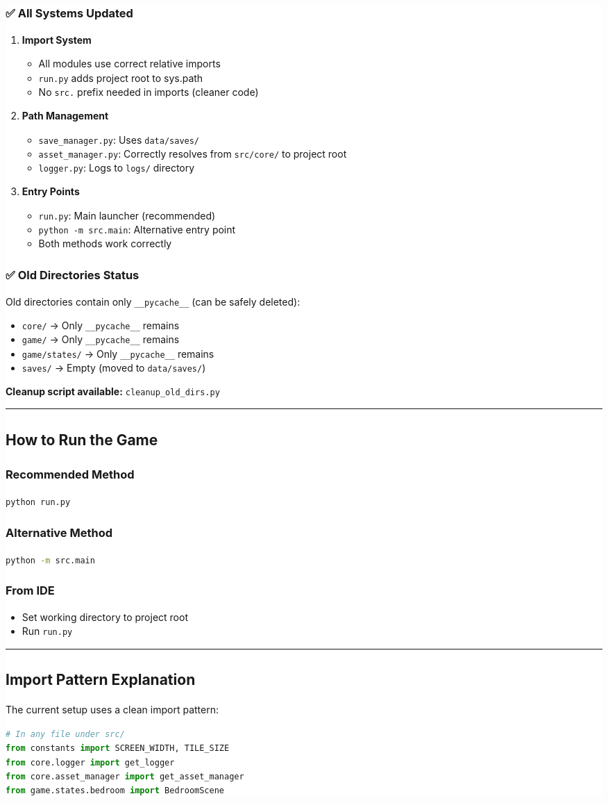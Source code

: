 ### ✅ All Systems Updated

1. **Import System**
   - All modules use correct relative imports
   - `run.py` adds project root to sys.path
   - No `src.` prefix needed in imports (cleaner code)

2. **Path Management**
   - `save_manager.py`: Uses `data/saves/`
   - `asset_manager.py`: Correctly resolves from `src/core/` to project root
   - `logger.py`: Logs to `logs/` directory

3. **Entry Points**
   - `run.py`: Main launcher (recommended)
   - `python -m src.main`: Alternative entry point
   - Both methods work correctly

### ✅ Old Directories Status

Old directories contain only `__pycache__` (can be safely deleted):
- `core/` → Only `__pycache__` remains
- `game/` → Only `__pycache__` remains
- `game/states/` → Only `__pycache__` remains
- `saves/` → Empty (moved to `data/saves/`)

**Cleanup script available:** `cleanup_old_dirs.py`

---

## How to Run the Game

### Recommended Method
```bash
python run.py
```

### Alternative Method
```bash
python -m src.main
```

### From IDE
- Set working directory to project root
- Run `run.py`

---

## Import Pattern Explanation

The current setup uses a clean import pattern:

```python
# In any file under src/
from constants import SCREEN_WIDTH, TILE_SIZE
from core.logger import get_logger
from core.asset_manager import get_asset_manager
from game.states.bedroom import BedroomScene
```

